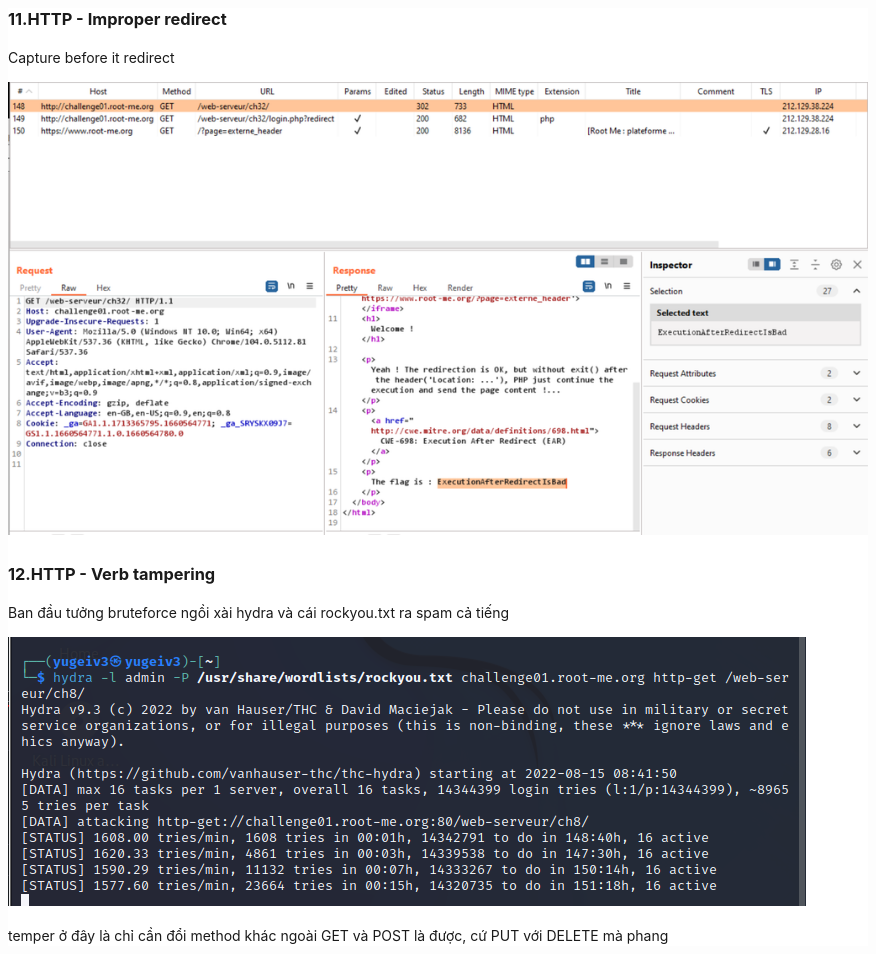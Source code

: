 ### 11.HTTP - Improper redirect

Capture before it redirect

![](<../../.gitbook/assets/image (3) (1) (2) (1).png>)

### 12.HTTP - Verb tampering

Ban đầu tưởng bruteforce ngồi xài hydra và cái rockyou.txt ra spam cả tiếng&#x20;

![](<../../.gitbook/assets/image (5) (4).png>)

temper ở đây là chỉ cần đổi method khác ngoài GET và POST là được, cứ PUT với DELETE mà phang
